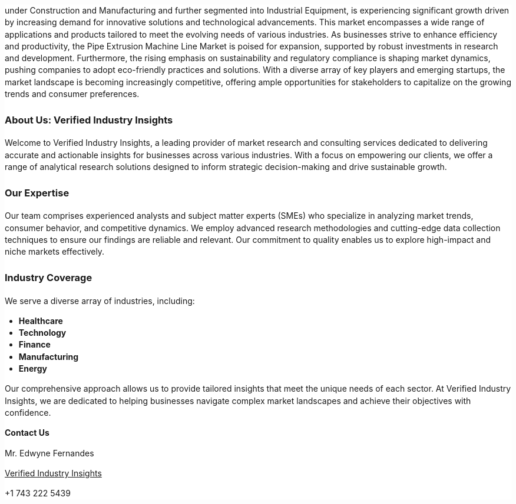 under Construction and Manufacturing and further segmented into Industrial Equipment, is experiencing significant growth driven by increasing demand for innovative solutions and technological advancements. This market encompasses a wide range of applications and products tailored to meet the evolving needs of various industries. As businesses strive to enhance efficiency and productivity, the Pipe Extrusion Machine Line Market is poised for expansion, supported by robust investments in research and development. Furthermore, the rising emphasis on sustainability and regulatory compliance is shaping market dynamics, pushing companies to adopt eco-friendly practices and solutions. With a diverse array of key players and emerging startups, the market landscape is becoming increasingly competitive, offering ample opportunities for stakeholders to capitalize on the growing trends and consumer preferences.</p><h3>About Us: Verified Industry Insights</h3><p>Welcome to Verified Industry Insights, a leading provider of market research and consulting services dedicated to delivering accurate and actionable insights for businesses across various industries. With a focus on empowering our clients, we offer a range of analytical research solutions designed to inform strategic decision-making and drive sustainable growth.</p><h3>Our Expertise</h3><p>Our team comprises experienced analysts and subject matter experts (SMEs) who specialize in analyzing market trends, consumer behavior, and competitive dynamics. We employ advanced research methodologies and cutting-edge data collection techniques to ensure our findings are reliable and relevant. Our commitment to quality enables us to explore high-impact and niche markets effectively.</p><h3>Industry Coverage</h3><p>We serve a diverse array of industries, including:</p><ul><li><strong>Healthcare</strong></li><li><strong>Technology</strong></li><li><strong>Finance</strong></li><li><strong>Manufacturing</strong></li><li><strong>Energy</strong></li></ul><p>Our comprehensive approach allows us to provide tailored insights that meet the unique needs of each sector. At Verified Industry Insights, we are dedicated to helping businesses navigate complex market landscapes and achieve their objectives with confidence.</p><p><strong>Contact Us</strong></p><p>Mr. Edwyne Fernandes</p><p><a href="https://www.verifiedindustryinsights.com/">Verified Industry Insights</a></p><p>+1 743 222 5439</p>
